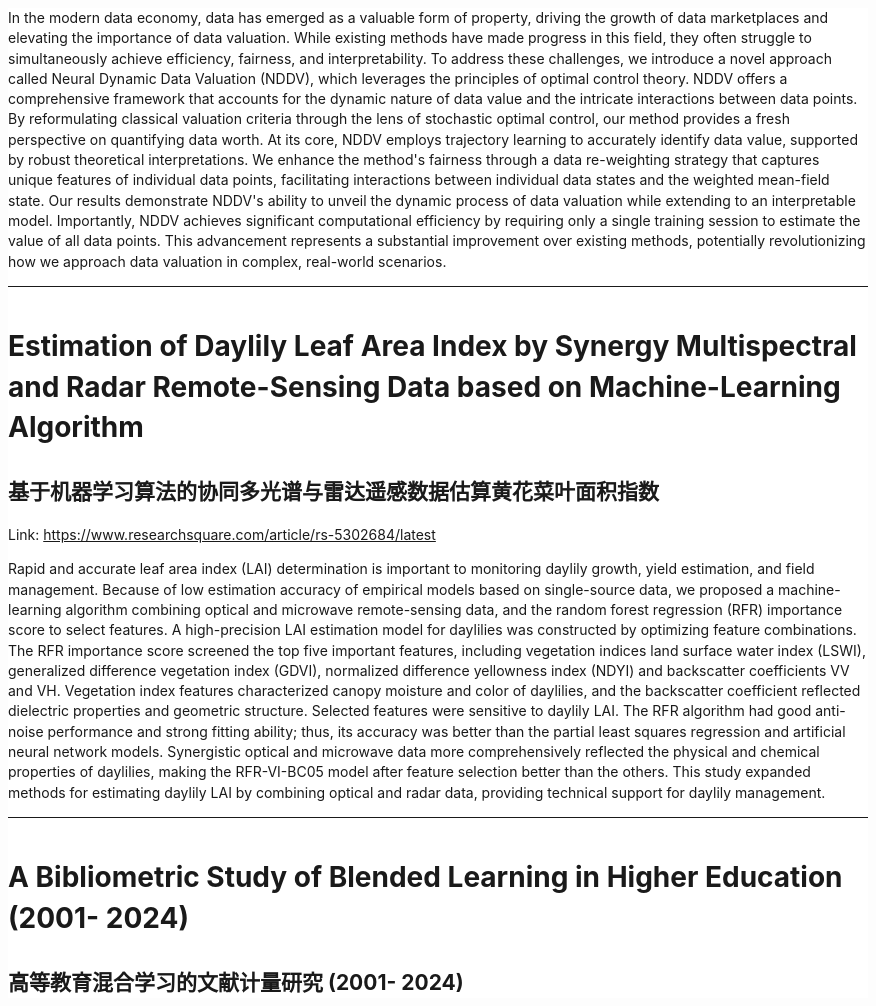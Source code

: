 In the modern data economy, data has emerged as a valuable form of property, driving the growth of data marketplaces and elevating the importance of data valuation. While existing methods have made progress in this field, they often struggle to simultaneously achieve efficiency, fairness, and interpretability. To address these challenges, we introduce a novel approach called Neural Dynamic Data Valuation (NDDV), which leverages the principles of optimal control theory. NDDV offers a comprehensive framework that accounts for the dynamic nature of data value and the intricate interactions between data points. By reformulating classical valuation criteria through the lens of stochastic optimal control, our method provides a fresh perspective on quantifying data worth. At its core, NDDV employs trajectory learning to accurately identify data value, supported by robust theoretical interpretations. We enhance the method's fairness through a data re-weighting strategy that captures unique features of individual data points, facilitating interactions between individual data states and the weighted mean-field state. Our results demonstrate NDDV's ability to unveil the dynamic process of data valuation while extending to an interpretable model. Importantly, NDDV achieves significant computational efficiency by requiring only a single training session to estimate the value of all data points. This advancement represents a substantial improvement over existing methods, potentially revolutionizing how we approach data valuation in complex, real-world scenarios.


---
# Estimation of Daylily Leaf Area Index by Synergy Multispectral and Radar Remote-Sensing Data based on&nbsp;Machine-Learning Algorithm

## 基于机器学习算法的协同多光谱与雷达遥感数据估算黄花菜叶面积指数

Link: https://www.researchsquare.com/article/rs-5302684/latest

Rapid and accurate leaf area index (LAI) determination is important to monitoring daylily growth, yield estimation, and field management. Because of low estimation accuracy of empirical models based on single-source data, we proposed a machine-learning algorithm combining optical and microwave remote-sensing data, and the random forest regression (RFR) importance score to select features. A high-precision LAI estimation model for daylilies was constructed by optimizing feature combinations. The RFR importance score screened the top five important features, including vegetation indices land surface water index (LSWI), generalized difference vegetation index (GDVI), normalized difference yellowness index (NDYI) and backscatter coefficients VV and VH. Vegetation index features characterized canopy moisture and color of daylilies, and the backscatter coefficient reflected dielectric properties and geometric structure. Selected features were sensitive to daylily LAI. The RFR algorithm had good anti-noise performance and strong fitting ability; thus, its accuracy was better than the partial least squares regression and artificial neural network models. Synergistic optical and microwave data more comprehensively reflected the physical and chemical properties of daylilies, making the RFR-VI-BC05 model after feature selection better than the others. This study expanded methods for estimating daylily LAI by combining optical and radar data, providing technical support for daylily management.


---
# A Bibliometric Study of Blended Learning in Higher Education (2001- 2024)

## 高等教育混合学习的文献计量研究 (2001- 2024)

